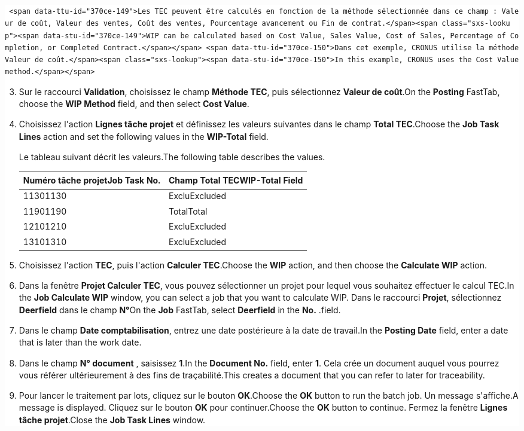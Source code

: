      <span data-ttu-id="370ce-149">Les TEC peuvent être calculés en fonction de la méthode sélectionnée dans ce champ : Valeur de coût, Valeur des ventes, Coût des ventes, Pourcentage avancement ou Fin de contrat.</span><span class="sxs-lookup"><span data-stu-id="370ce-149">WIP can be calculated based on Cost Value, Sales Value, Cost of Sales, Percentage of Completion, or Completed Contract.</span></span> <span data-ttu-id="370ce-150">Dans cet exemple, CRONUS utilise la méthode Valeur de coût.</span><span class="sxs-lookup"><span data-stu-id="370ce-150">In this example, CRONUS uses the Cost Value method.</span></span>  

3.  <span data-ttu-id="370ce-151">Sur le raccourci **Validation**, choisissez le champ **Méthode TEC**, puis sélectionnez **Valeur de coût**.</span><span class="sxs-lookup"><span data-stu-id="370ce-151">On the **Posting** FastTab, choose the **WIP Method** field, and then select **Cost Value**.</span></span>  
4.  <span data-ttu-id="370ce-152">Choisissez l'action **Lignes tâche projet** et définissez les valeurs suivantes dans le champ **Total TEC**.</span><span class="sxs-lookup"><span data-stu-id="370ce-152">Choose the **Job Task Lines** action and set the following values in the **WIP-Total** field.</span></span>  

     <span data-ttu-id="370ce-153">Le tableau suivant décrit les valeurs.</span><span class="sxs-lookup"><span data-stu-id="370ce-153">The following table describes the values.</span></span>  

    |<span data-ttu-id="370ce-154">Numéro tâche projet</span><span class="sxs-lookup"><span data-stu-id="370ce-154">Job Task No.</span></span>|<span data-ttu-id="370ce-155">Champ Total TEC</span><span class="sxs-lookup"><span data-stu-id="370ce-155">WIP-Total Field</span></span>|  
    |------------------|----------------------|  
    |<span data-ttu-id="370ce-156">1130</span><span class="sxs-lookup"><span data-stu-id="370ce-156">1130</span></span>|<span data-ttu-id="370ce-157">Exclu</span><span class="sxs-lookup"><span data-stu-id="370ce-157">Excluded</span></span>|  
    |<span data-ttu-id="370ce-158">1190</span><span class="sxs-lookup"><span data-stu-id="370ce-158">1190</span></span>|<span data-ttu-id="370ce-159">Total</span><span class="sxs-lookup"><span data-stu-id="370ce-159">Total</span></span>|  
    |<span data-ttu-id="370ce-160">1210</span><span class="sxs-lookup"><span data-stu-id="370ce-160">1210</span></span>|<span data-ttu-id="370ce-161">Exclu</span><span class="sxs-lookup"><span data-stu-id="370ce-161">Excluded</span></span>|  
    |<span data-ttu-id="370ce-162">1310</span><span class="sxs-lookup"><span data-stu-id="370ce-162">1310</span></span>|<span data-ttu-id="370ce-163">Exclu</span><span class="sxs-lookup"><span data-stu-id="370ce-163">Excluded</span></span>|  

5.  <span data-ttu-id="370ce-164">Choisissez l'action **TEC**, puis l'action **Calculer TEC**.</span><span class="sxs-lookup"><span data-stu-id="370ce-164">Choose the **WIP** action, and then choose the **Calculate WIP** action.</span></span>  
6.  <span data-ttu-id="370ce-165">Dans la fenêtre **Projet Calculer TEC**, vous pouvez sélectionner un projet pour lequel vous souhaitez effectuer le calcul TEC.</span><span class="sxs-lookup"><span data-stu-id="370ce-165">In the **Job Calculate WIP** window, you can select a job that you want to calculate WIP.</span></span> <span data-ttu-id="370ce-166">Dans le raccourci **Projet**, sélectionnez **Deerfield** dans le champ **N°**</span><span class="sxs-lookup"><span data-stu-id="370ce-166">On the **Job** FastTab, select **Deerfield** in the **No.**</span></span> <span data-ttu-id="370ce-167">.</span><span class="sxs-lookup"><span data-stu-id="370ce-167">field.</span></span>  
7.  <span data-ttu-id="370ce-168">Dans le champ **Date comptabilisation**, entrez une date postérieure à la date de travail.</span><span class="sxs-lookup"><span data-stu-id="370ce-168">In the **Posting Date** field, enter a date that is later than the work date.</span></span>
8.  <span data-ttu-id="370ce-169">Dans le champ **N° document** , saisissez **1**.</span><span class="sxs-lookup"><span data-stu-id="370ce-169">In the **Document No.** field, enter **1**.</span></span> <span data-ttu-id="370ce-170">Cela crée un document auquel vous pourrez vous référer ultérieurement à des fins de traçabilité.</span><span class="sxs-lookup"><span data-stu-id="370ce-170">This creates a document that you can refer to later for traceability.</span></span>  
9. <span data-ttu-id="370ce-171">Pour lancer le traitement par lots, cliquez sur le bouton **OK**.</span><span class="sxs-lookup"><span data-stu-id="370ce-171">Choose the **OK** button to run the batch job.</span></span> <span data-ttu-id="370ce-172">Un message s'affiche.</span><span class="sxs-lookup"><span data-stu-id="370ce-172">A message is displayed.</span></span> <span data-ttu-id="370ce-173">Cliquez sur le bouton **OK** pour continuer.</span><span class="sxs-lookup"><span data-stu-id="370ce-173">Choose the **OK** button to continue.</span></span> <span data-ttu-id="370ce-174">Fermez la fenêtre **Lignes tâche projet**.</span><span class="sxs-lookup"><span data-stu-id="370ce-174">Close the **Job Task Lines** window.</span></span>  
